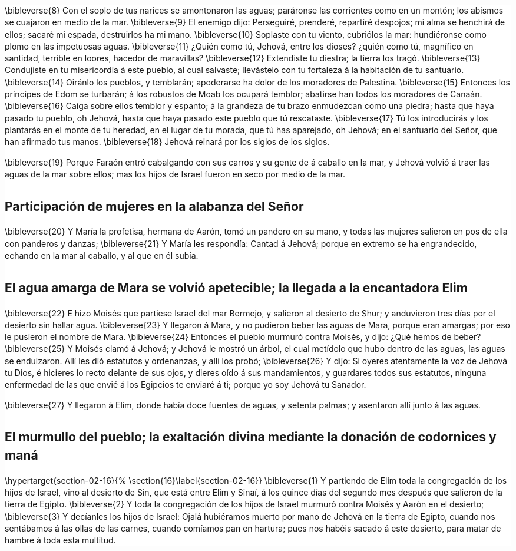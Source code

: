 \bibleverse{8} Con el soplo de tus narices se amontonaron las aguas; paráronse las corrientes como en un montón; los abismos se cuajaron en medio de la mar. 
\bibleverse{9} El enemigo dijo: Perseguiré, prenderé, repartiré despojos; mi alma se henchirá de ellos; sacaré mi espada, destruirlos ha mi mano. 
\bibleverse{10} Soplaste con tu viento, cubriólos la mar: hundiéronse como plomo en las impetuosas aguas. 
\bibleverse{11} ¿Quién como tú, Jehová, entre los dioses? ¿quién como tú, magnífico en santidad, terrible en loores, hacedor de maravillas? 
\bibleverse{12} Extendiste tu diestra; la tierra los tragó. 
\bibleverse{13} Condujiste en tu misericordia á este pueblo, al cual salvaste; llevástelo con tu fortaleza á la habitación de tu santuario. 
\bibleverse{14} Oiránlo los pueblos, y temblarán; apoderarse ha dolor de los moradores de Palestina. 
\bibleverse{15} Entonces los príncipes de Edom se turbarán; á los robustos de Moab los ocupará temblor; abatirse han todos los moradores de Canaán. 
\bibleverse{16} Caiga sobre ellos temblor y espanto; á la grandeza de tu brazo enmudezcan como una piedra; hasta que haya pasado tu pueblo, oh Jehová, hasta que haya pasado este pueblo que tú rescataste. 
\bibleverse{17} Tú los introducirás y los plantarás en el monte de tu heredad, en el lugar de tu morada, que tú has aparejado, oh Jehová; en el santuario del Señor, que han afirmado tus manos. 
\bibleverse{18} Jehová reinará por los siglos de los siglos.

 
\bibleverse{19} Porque Faraón entró cabalgando con sus carros y su gente de á caballo en la mar, y Jehová volvió á traer las aguas de la mar sobre ellos; mas los hijos de Israel fueron en seco por medio de la mar.

## Participación de mujeres en la alabanza del Señor
 
\bibleverse{20} Y María la profetisa, hermana de Aarón, tomó un pandero en su mano, y todas las mujeres salieron en pos de ella con panderos y danzas; 
\bibleverse{21} Y María les respondía: Cantad á Jehová; porque en extremo se ha engrandecido, echando en la mar al caballo, y al que en él subía.

## El agua amarga de Mara se volvió apetecible; la llegada a la encantadora Elim
 
\bibleverse{22} E hizo Moisés que partiese Israel del mar Bermejo, y salieron al desierto de Shur; y anduvieron tres días por el desierto sin hallar agua. 
\bibleverse{23} Y llegaron á Mara, y no pudieron beber las aguas de Mara, porque eran amargas; por eso le pusieron el nombre de Mara. 
\bibleverse{24} Entonces el pueblo murmuró contra Moisés, y dijo: ¿Qué hemos de beber? 
\bibleverse{25} Y Moisés clamó á Jehová; y Jehová le mostró un árbol, el cual metídolo que hubo dentro de las aguas, las aguas se endulzaron. Allí les dió estatutos y ordenanzas, y allí los probó; 
\bibleverse{26} Y dijo: Si oyeres atentamente la voz de Jehová tu Dios, é hicieres lo recto delante de sus ojos, y dieres oído á sus mandamientos, y guardares todos sus estatutos, ninguna enfermedad de las que envié á los Egipcios te enviaré á ti; porque yo soy Jehová tu Sanador.

 
\bibleverse{27} Y llegaron á Elim, donde había doce fuentes de aguas, y setenta palmas; y asentaron allí junto á las aguas. 

## El murmullo del pueblo; la exaltación divina mediante la donación de codornices y maná
\hypertarget{section-02-16}{%
\section{16}\label{section-02-16}}
\bibleverse{1} Y partiendo de Elim toda la congregación de los hijos de Israel, vino al desierto de Sin, que está entre Elim y Sinaí, á los quince días del segundo mes después que salieron de la tierra de Egipto. 
\bibleverse{2} Y toda la congregación de los hijos de Israel murmuró contra Moisés y Aarón en el desierto; 
\bibleverse{3} Y decíanles los hijos de Israel: Ojalá hubiéramos muerto por mano de Jehová en la tierra de Egipto, cuando nos sentábamos á las ollas de las carnes, cuando comíamos pan en hartura; pues nos habéis sacado á este desierto, para matar de hambre á toda esta multitud.
